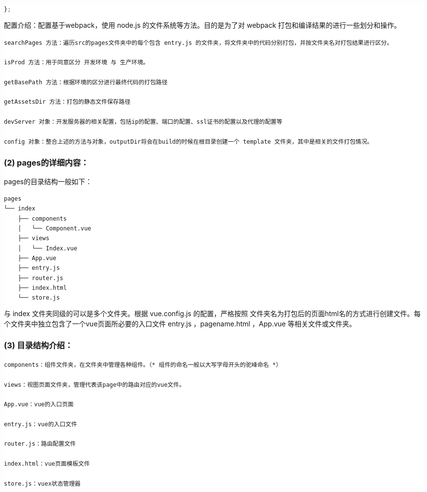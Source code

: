 ```javascript
};
```

配置介绍：配置基于webpack，使用 node.js 的文件系统等方法。目的是为了对 webpack 打包和编译结果的进行一些划分和操作。

```text
searchPages 方法：遍历src的pages文件夹中的每个包含 entry.js 的文件夹，将文件夹中的代码分别打包，并按文件夹名对打包结果进行区分。

isProd 方法：用于同意区分 开发环境 与 生产环境。

getBasePath 方法：根据环境的区分进行最终代码的打包路径

getAssetsDir 方法：打包的静态文件保存路径

devServer 对象：开发服务器的相关配置，包括ip的配置、端口的配置、ssl证书的配置以及代理的配置等

config 对象：整合上述的方法与对象，outputDir将会在build的时候在根目录创建一个 template 文件夹，其中是相关的文件打包情况。
```

### (2) pages的详细内容：

pages的目录结构一般如下：

```text
pages
└── index
    ├── components
    │   └── Component.vue
    ├── views
    │   └── Index.vue
    ├── App.vue
    ├── entry.js
    ├── router.js
    ├── index.html
    └── store.js
```

与 index 文件夹同级的可以是多个文件夹。根据 vue.config.js 的配置，严格按照 文件夹名为打包后的页面html名的方式进行创建文件。每个文件夹中独立包含了一个vue页面所必要的入口文件 entry.js ，pagename.html ，App.vue 等相关文件或文件夹。

### (3) 目录结构介绍：

```text
components：组件文件夹，在文件夹中管理各种组件。（* 组件的命名一般以大写字母开头的驼峰命名 *）

views：视图页面文件夹，管理代表该page中的路由对应的vue文件。

App.vue：vue的入口页面

entry.js：vue的入口文件

router.js：路由配置文件

index.html：vue页面模板文件

store.js：vuex状态管理器
```
